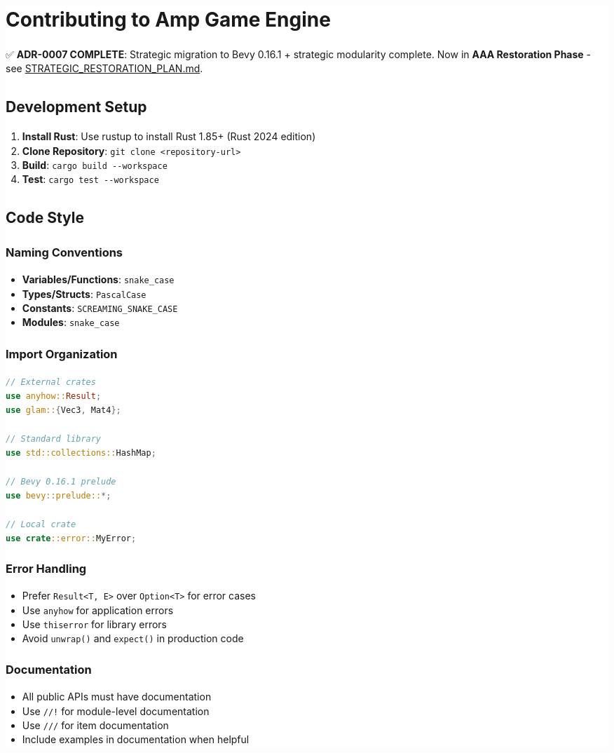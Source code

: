 # Contributing to Amp Game Engine

✅ **ADR-0007 COMPLETE**: Strategic migration to Bevy 0.16.1 + strategic modularity complete. Now in **AAA Restoration Phase** - see [STRATEGIC_RESTORATION_PLAN.md](docs/STRATEGIC_RESTORATION_PLAN.md).

## Development Setup

1. **Install Rust**: Use rustup to install Rust 1.85+ (Rust 2024 edition)
2. **Clone Repository**: `git clone <repository-url>`
3. **Build**: `cargo build --workspace`
4. **Test**: `cargo test --workspace`

## Code Style

### Naming Conventions
- **Variables/Functions**: `snake_case`
- **Types/Structs**: `PascalCase`
- **Constants**: `SCREAMING_SNAKE_CASE`
- **Modules**: `snake_case`

### Import Organization
```rust
// External crates
use anyhow::Result;
use glam::{Vec3, Mat4};

// Standard library
use std::collections::HashMap;

// Bevy 0.16.1 prelude
use bevy::prelude::*;

// Local crate
use crate::error::MyError;
```

### Error Handling
- Prefer `Result<T, E>` over `Option<T>` for error cases
- Use `anyhow` for application errors
- Use `thiserror` for library errors
- Avoid `unwrap()` and `expect()` in production code

### Documentation
- All public APIs must have documentation
- Use `//!` for module-level documentation
- Use `///` for item documentation
- Include examples in documentation when helpful
